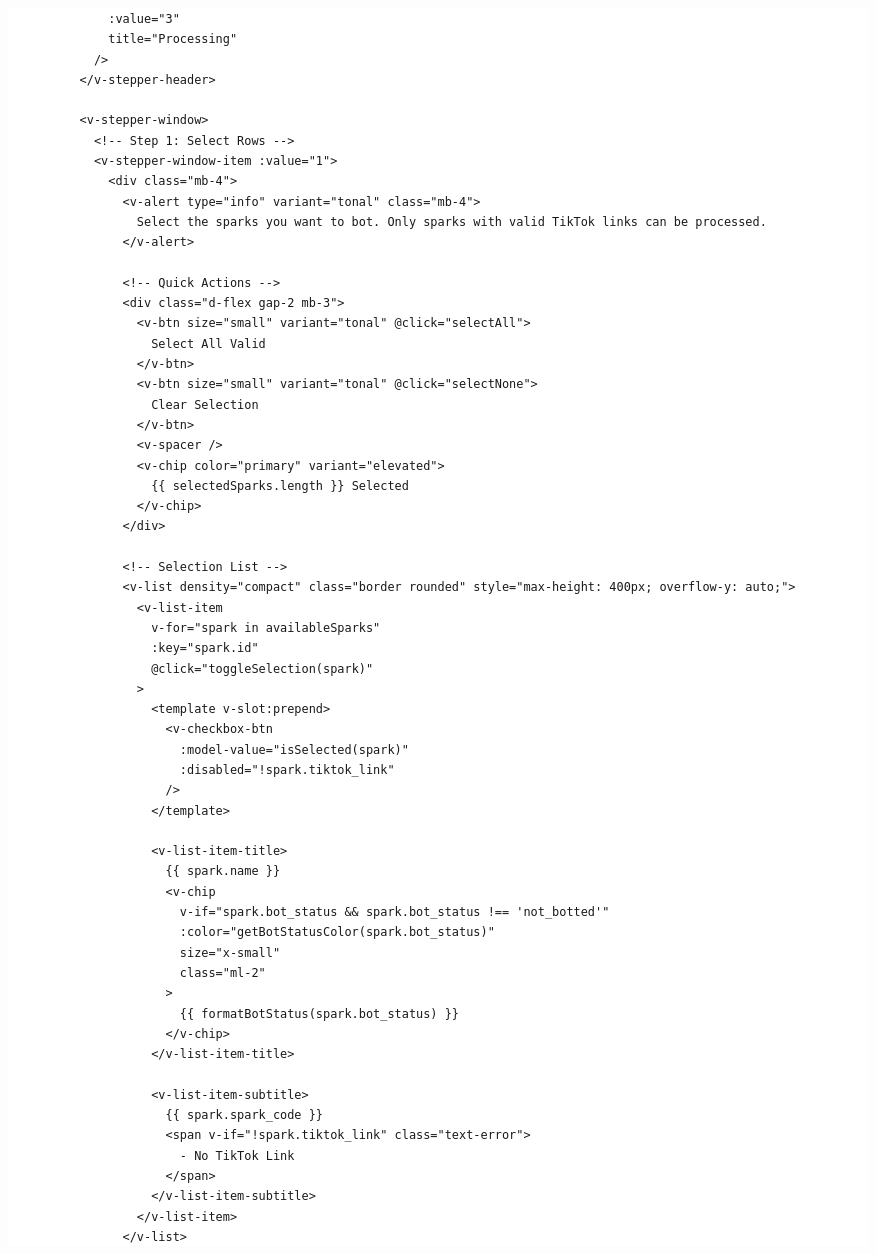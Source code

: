 ```vue
              :value="3"
              title="Processing"
            />
          </v-stepper-header>
          
          <v-stepper-window>
            <!-- Step 1: Select Rows -->
            <v-stepper-window-item :value="1">
              <div class="mb-4">
                <v-alert type="info" variant="tonal" class="mb-4">
                  Select the sparks you want to bot. Only sparks with valid TikTok links can be processed.
                </v-alert>
                
                <!-- Quick Actions -->
                <div class="d-flex gap-2 mb-3">
                  <v-btn size="small" variant="tonal" @click="selectAll">
                    Select All Valid
                  </v-btn>
                  <v-btn size="small" variant="tonal" @click="selectNone">
                    Clear Selection
                  </v-btn>
                  <v-spacer />
                  <v-chip color="primary" variant="elevated">
                    {{ selectedSparks.length }} Selected
                  </v-chip>
                </div>
                
                <!-- Selection List -->
                <v-list density="compact" class="border rounded" style="max-height: 400px; overflow-y: auto;">
                  <v-list-item
                    v-for="spark in availableSparks"
                    :key="spark.id"
                    @click="toggleSelection(spark)"
                  >
                    <template v-slot:prepend>
                      <v-checkbox-btn
                        :model-value="isSelected(spark)"
                        :disabled="!spark.tiktok_link"
                      />
                    </template>
                    
                    <v-list-item-title>
                      {{ spark.name }}
                      <v-chip 
                        v-if="spark.bot_status && spark.bot_status !== 'not_botted'"
                        :color="getBotStatusColor(spark.bot_status)"
                        size="x-small"
                        class="ml-2"
                      >
                        {{ formatBotStatus(spark.bot_status) }}
                      </v-chip>
                    </v-list-item-title>
                    
                    <v-list-item-subtitle>
                      {{ spark.spark_code }}
                      <span v-if="!spark.tiktok_link" class="text-error">
                        - No TikTok Link
                      </span>
                    </v-list-item-subtitle>
                  </v-list-item>
                </v-list>
```